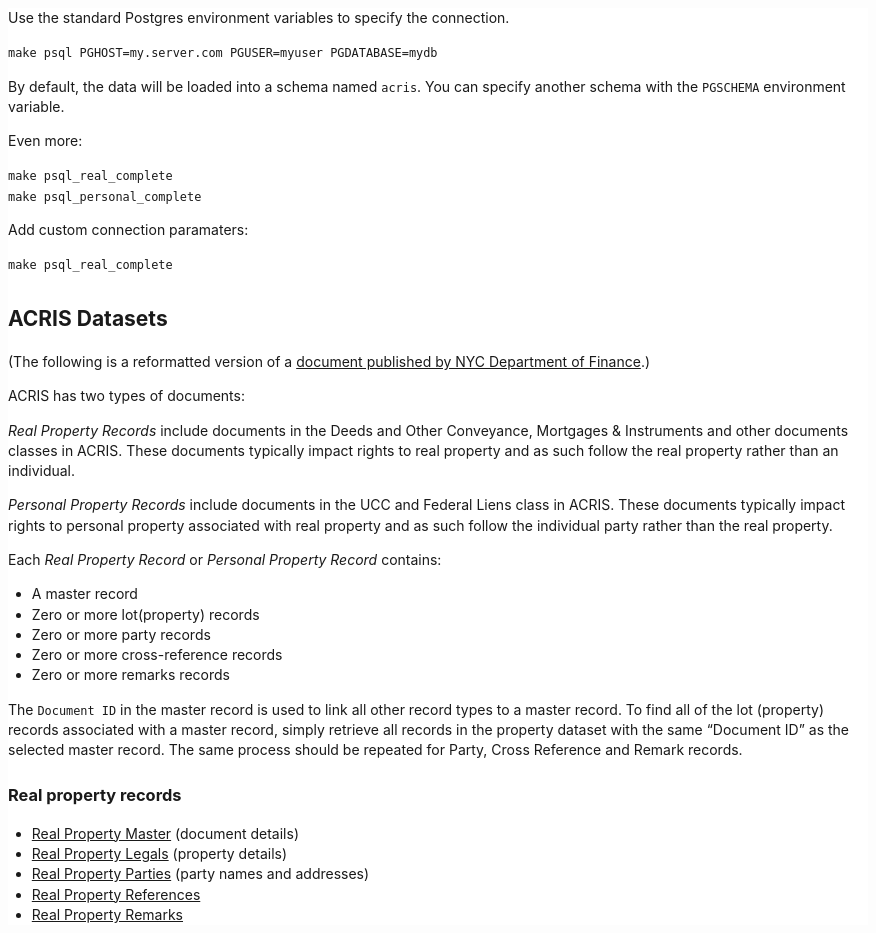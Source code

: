 Use the standard Postgres environment variables to specify the connection.

```
make psql PGHOST=my.server.com PGUSER=myuser PGDATABASE=mydb
```

By default, the data will be loaded into a schema named `acris`. You can specify another schema with the `PGSCHEMA` environment variable.

Even more:
````
make psql_real_complete
make psql_personal_complete
````

Add custom connection paramaters:
````
make psql_real_complete
````

## ACRIS Datasets

(The following is a reformatted version of a [document published by NYC Department of Finance](https://data.cityofnewyork.us/api/assets/D7E1317A-C45E-4617-A593-668E07DA5234?download=true).)

ACRIS has two types of documents:

_Real Property Records_ include documents in the Deeds and Other Conveyance, Mortgages & Instruments and other documents classes in ACRIS. These documents typically impact rights to real property and as such follow the real property rather than an individual.

_Personal Property Records_ include documents in the UCC and Federal Liens class in ACRIS. These documents typically impact rights to personal property associated with real property and as such follow the individual party rather than the real property.

Each _Real Property Record_ or _Personal Property Record_ contains:

-   A master record
-   Zero or more lot(property) records
-   Zero or more party records
-   Zero or more cross-reference records
-   Zero or more remarks records

The `Document ID` in the master record is used to link all other record types to a master record. To find all of the lot (property) records associated with a master record, simply retrieve all records in the
property dataset with the same “Document ID” as the selected master record. The same process should be repeated for Party, Cross Reference and Remark records.

### Real property records

- [Real Property Master](http://data.cityofnewyork.us/City-Government/ACRIS-Real-Property-Master/bnx9-e6tj) (document details)
- [Real Property Legals](http://data.cityofnewyork.us/City-Government/ACRIS-Real-Property-Legals/8h5j-fqxa) (property details)
- [Real Property Parties](http://data.cityofnewyork.us/City-Government/ACRIS-Real-Property-Parties/636b-3b5g)  (party names and addresses)
- [Real Property References](http://data.cityofnewyork.us/City-Government/ACRIS-Real-Property-References/pwkr-dpni)
- [Real Property Remarks](http://data.cityofnewyork.us/City-Government/ACRIS-Real-Property-Remarks/9p4w-7npp)
